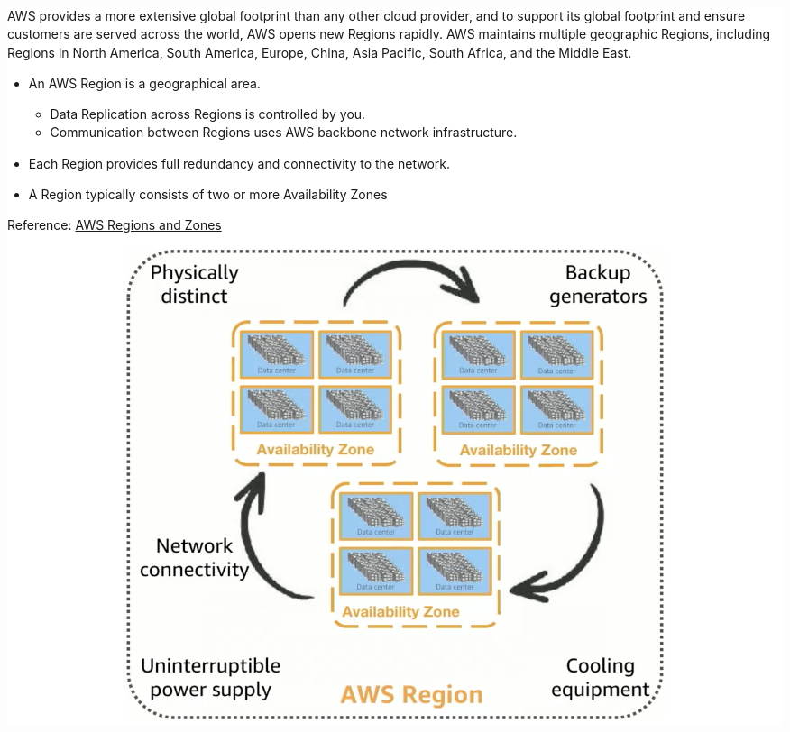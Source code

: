 AWS provides a more extensive global footprint than any other cloud provider, and to support its global footprint and ensure customers are served across the world, AWS opens new Regions rapidly. AWS maintains multiple geographic Regions, including Regions in North America, South America, Europe, China, Asia Pacific, South Africa, and the Middle East.

- An AWS Region is a geographical area.
    - Data Replication across Regions is controlled by you.
    - Communication between Regions uses AWS backbone network infrastructure.


- Each Region provides full redundancy and connectivity to the network.
- A Region typically consists of two or more Availability Zones

Reference: [AWS Regions and Zones](https://docs.aws.amazon.com/AWSEC2/latest/UserGuide/using-regions-availability-zones.html)

<p style="text-align: center">
  <img  src="Media/AWS-Region-Features.png" width="600" alt="AWS Region Features">
</p>
